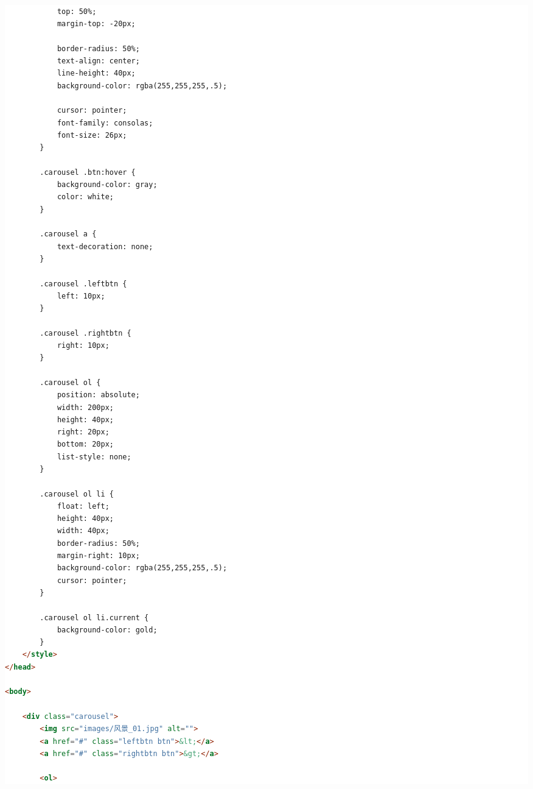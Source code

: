 ```HTML
            top: 50%;
            margin-top: -20px;

            border-radius: 50%;
            text-align: center;
            line-height: 40px;
            background-color: rgba(255,255,255,.5);

            cursor: pointer;
            font-family: consolas;
            font-size: 26px;
        }

        .carousel .btn:hover {
            background-color: gray;
            color: white;
        }

        .carousel a {
            text-decoration: none;
        }

        .carousel .leftbtn {
            left: 10px;
        }

        .carousel .rightbtn {
            right: 10px;
        }

        .carousel ol {
            position: absolute;
            width: 200px;
            height: 40px;
            right: 20px;
            bottom: 20px;
            list-style: none;
        }

        .carousel ol li {
            float: left;
            height: 40px;
            width: 40px;
            border-radius: 50%;
            margin-right: 10px;
            background-color: rgba(255,255,255,.5);
            cursor: pointer;
        }

        .carousel ol li.current {
            background-color: gold;
        }
    </style>
</head>

<body>

    <div class="carousel">
        <img src="images/风景_01.jpg" alt="">
        <a href="#" class="leftbtn btn">&lt;</a>
        <a href="#" class="rightbtn btn">&gt;</a>

        <ol>
```